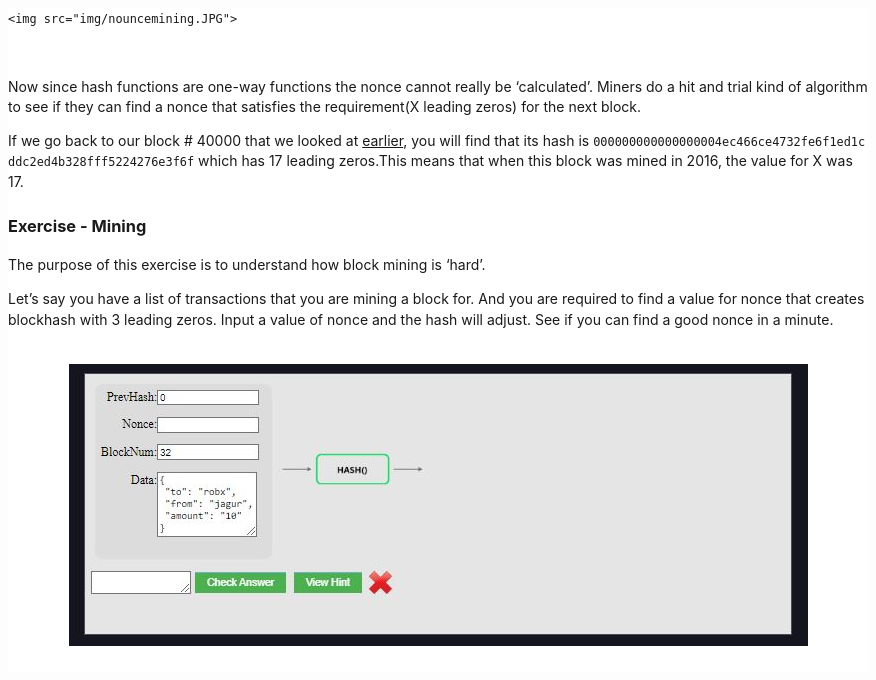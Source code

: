     <img src="img/nouncemining.JPG">
</div>
<br>

Now since hash functions are one-way functions the nonce cannot really be ‘calculated’. Miners do a hit and trial kind of algorithm to see if they can find a nonce that satisfies the requirement(X leading zeros) for the next block.

If we go back to our block # 40000 that we looked at [earlier](https://www.blockchain.com/btc/block/000000000000000004ec466ce4732fe6f1ed1cddc2ed4b328fff5224276e3f6f), you will find that its hash is `000000000000000004ec466ce4732fe6f1ed1cddc2ed4b328fff5224276e3f6f` which has 17 leading zeros.This means that when this block was mined in 2016, the value for X was 17.

### Exercise - Mining

The purpose of this exercise is to understand how block mining is ‘hard’.

Let’s say you have a list of transactions that you are mining a block for. And you are required to find a value for nonce that creates blockhash with 3 leading zeros. Input a value of nonce and the hash will adjust. See if you can find a good nonce in a minute.

<br>
<div align="center">
    <img src="img/exercisemining.JPG">
</div>
<br>
